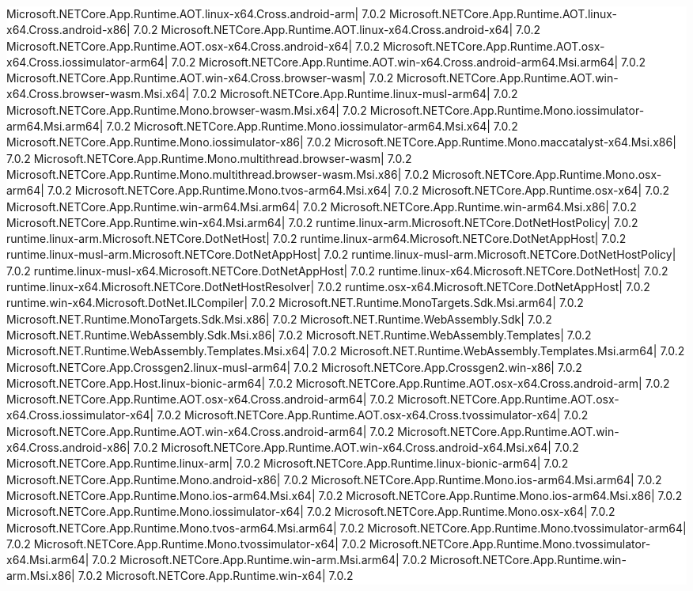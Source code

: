 Microsoft.NETCore.App.Runtime.AOT.linux-x64.Cross.android-arm| 7.0.2
Microsoft.NETCore.App.Runtime.AOT.linux-x64.Cross.android-x86| 7.0.2
Microsoft.NETCore.App.Runtime.AOT.linux-x64.Cross.android-x64| 7.0.2
Microsoft.NETCore.App.Runtime.AOT.osx-x64.Cross.android-x64| 7.0.2
Microsoft.NETCore.App.Runtime.AOT.osx-x64.Cross.iossimulator-arm64| 7.0.2
Microsoft.NETCore.App.Runtime.AOT.win-x64.Cross.android-arm64.Msi.arm64| 7.0.2
Microsoft.NETCore.App.Runtime.AOT.win-x64.Cross.browser-wasm| 7.0.2
Microsoft.NETCore.App.Runtime.AOT.win-x64.Cross.browser-wasm.Msi.x64| 7.0.2
Microsoft.NETCore.App.Runtime.linux-musl-arm64| 7.0.2
Microsoft.NETCore.App.Runtime.Mono.browser-wasm.Msi.x64| 7.0.2
Microsoft.NETCore.App.Runtime.Mono.iossimulator-arm64.Msi.arm64| 7.0.2
Microsoft.NETCore.App.Runtime.Mono.iossimulator-arm64.Msi.x64| 7.0.2
Microsoft.NETCore.App.Runtime.Mono.iossimulator-x86| 7.0.2
Microsoft.NETCore.App.Runtime.Mono.maccatalyst-x64.Msi.x86| 7.0.2
Microsoft.NETCore.App.Runtime.Mono.multithread.browser-wasm| 7.0.2
Microsoft.NETCore.App.Runtime.Mono.multithread.browser-wasm.Msi.x86| 7.0.2
Microsoft.NETCore.App.Runtime.Mono.osx-arm64| 7.0.2
Microsoft.NETCore.App.Runtime.Mono.tvos-arm64.Msi.x64| 7.0.2
Microsoft.NETCore.App.Runtime.osx-x64| 7.0.2
Microsoft.NETCore.App.Runtime.win-arm64.Msi.arm64| 7.0.2
Microsoft.NETCore.App.Runtime.win-arm64.Msi.x86| 7.0.2
Microsoft.NETCore.App.Runtime.win-x64.Msi.arm64| 7.0.2
runtime.linux-arm.Microsoft.NETCore.DotNetHostPolicy| 7.0.2
runtime.linux-arm.Microsoft.NETCore.DotNetHost| 7.0.2
runtime.linux-arm64.Microsoft.NETCore.DotNetAppHost| 7.0.2
runtime.linux-musl-arm.Microsoft.NETCore.DotNetAppHost| 7.0.2
runtime.linux-musl-arm.Microsoft.NETCore.DotNetHostPolicy| 7.0.2
runtime.linux-musl-x64.Microsoft.NETCore.DotNetAppHost| 7.0.2
runtime.linux-x64.Microsoft.NETCore.DotNetHost| 7.0.2
runtime.linux-x64.Microsoft.NETCore.DotNetHostResolver| 7.0.2
runtime.osx-x64.Microsoft.NETCore.DotNetAppHost| 7.0.2
runtime.win-x64.Microsoft.DotNet.ILCompiler| 7.0.2
Microsoft.NET.Runtime.MonoTargets.Sdk.Msi.arm64| 7.0.2
Microsoft.NET.Runtime.MonoTargets.Sdk.Msi.x86| 7.0.2
Microsoft.NET.Runtime.WebAssembly.Sdk| 7.0.2
Microsoft.NET.Runtime.WebAssembly.Sdk.Msi.x86| 7.0.2
Microsoft.NET.Runtime.WebAssembly.Templates| 7.0.2
Microsoft.NET.Runtime.WebAssembly.Templates.Msi.x64| 7.0.2
Microsoft.NET.Runtime.WebAssembly.Templates.Msi.arm64| 7.0.2
Microsoft.NETCore.App.Crossgen2.linux-musl-arm64| 7.0.2
Microsoft.NETCore.App.Crossgen2.win-x86| 7.0.2
Microsoft.NETCore.App.Host.linux-bionic-arm64| 7.0.2
Microsoft.NETCore.App.Runtime.AOT.osx-x64.Cross.android-arm| 7.0.2
Microsoft.NETCore.App.Runtime.AOT.osx-x64.Cross.android-arm64| 7.0.2
Microsoft.NETCore.App.Runtime.AOT.osx-x64.Cross.iossimulator-x64| 7.0.2
Microsoft.NETCore.App.Runtime.AOT.osx-x64.Cross.tvossimulator-x64| 7.0.2
Microsoft.NETCore.App.Runtime.AOT.win-x64.Cross.android-arm64| 7.0.2
Microsoft.NETCore.App.Runtime.AOT.win-x64.Cross.android-x86| 7.0.2
Microsoft.NETCore.App.Runtime.AOT.win-x64.Cross.android-x64.Msi.x64| 7.0.2
Microsoft.NETCore.App.Runtime.linux-arm| 7.0.2
Microsoft.NETCore.App.Runtime.linux-bionic-arm64| 7.0.2
Microsoft.NETCore.App.Runtime.Mono.android-x86| 7.0.2
Microsoft.NETCore.App.Runtime.Mono.ios-arm64.Msi.arm64| 7.0.2
Microsoft.NETCore.App.Runtime.Mono.ios-arm64.Msi.x64| 7.0.2
Microsoft.NETCore.App.Runtime.Mono.ios-arm64.Msi.x86| 7.0.2
Microsoft.NETCore.App.Runtime.Mono.iossimulator-x64| 7.0.2
Microsoft.NETCore.App.Runtime.Mono.osx-x64| 7.0.2
Microsoft.NETCore.App.Runtime.Mono.tvos-arm64.Msi.arm64| 7.0.2
Microsoft.NETCore.App.Runtime.Mono.tvossimulator-arm64| 7.0.2
Microsoft.NETCore.App.Runtime.Mono.tvossimulator-x64| 7.0.2
Microsoft.NETCore.App.Runtime.Mono.tvossimulator-x64.Msi.arm64| 7.0.2
Microsoft.NETCore.App.Runtime.win-arm.Msi.arm64| 7.0.2
Microsoft.NETCore.App.Runtime.win-arm.Msi.x86| 7.0.2
Microsoft.NETCore.App.Runtime.win-x64| 7.0.2